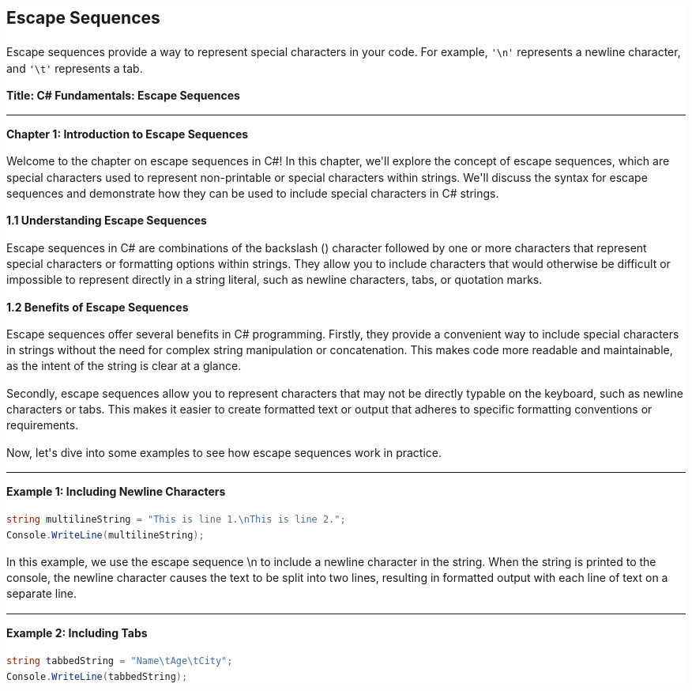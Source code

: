 
## Escape Sequences

Escape sequences provide a way to represent special characters in your code. For example, `'\n'` represents a newline character, and `'\t'` represents a tab.

**Title: C# Fundamentals: Escape Sequences**

---

**Chapter 1: Introduction to Escape Sequences**

Welcome to the chapter on escape sequences in C#! In this chapter, we'll explore the concept of escape sequences, which are special characters used to represent non-printable or special characters within strings. We'll discuss the syntax for escape sequences and demonstrate how they can be used to include special characters in C# strings.

**1.1 Understanding Escape Sequences**

Escape sequences in C# are combinations of the backslash (\) character followed by one or more characters that represent special characters or formatting options within strings. They allow you to include characters that would otherwise be difficult or impossible to represent directly in a string literal, such as newline characters, tabs, or quotation marks.

**1.2 Benefits of Escape Sequences**

Escape sequences offer several benefits in C# programming. Firstly, they provide a convenient way to include special characters in strings without the need for complex string manipulation or concatenation. This makes code more readable and maintainable, as the intent of the string is clear at a glance.

Secondly, escape sequences allow you to represent characters that may not be directly typable on the keyboard, such as newline characters or tabs. This makes it easier to create formatted text or output that adheres to specific formatting conventions or requirements.

Now, let's dive into some examples to see how escape sequences work in practice.

---

**Example 1: Including Newline Characters**

```csharp
string multilineString = "This is line 1.\nThis is line 2.";
Console.WriteLine(multilineString);
```

In this example, we use the escape sequence \n to include a newline character in the string. When the string is printed to the console, the newline character causes the text to be split into two lines, resulting in formatted output with each line of text on a separate line.

---

**Example 2: Including Tabs**

```csharp
string tabbedString = "Name\tAge\tCity";
Console.WriteLine(tabbedString);
```
